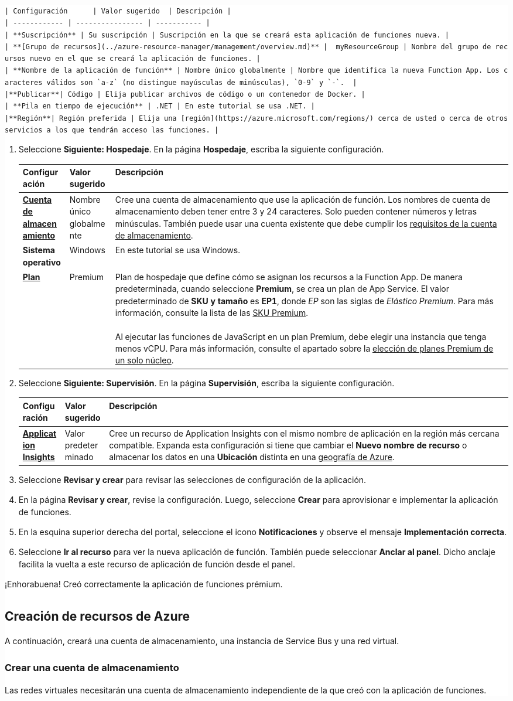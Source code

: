     | Configuración      | Valor sugerido  | Descripción |
    | ------------ | ---------------- | ----------- |
    | **Suscripción** | Su suscripción | Suscripción en la que se creará esta aplicación de funciones nueva. |
    | **[Grupo de recursos](../azure-resource-manager/management/overview.md)** |  myResourceGroup | Nombre del grupo de recursos nuevo en el que se creará la aplicación de funciones. |
    | **Nombre de la aplicación de función** | Nombre único globalmente | Nombre que identifica la nueva Function App. Los caracteres válidos son `a-z` (no distingue mayúsculas de minúsculas), `0-9` y `-`.  |
    |**Publicar**| Código | Elija publicar archivos de código o un contenedor de Docker. |
    | **Pila en tiempo de ejecución** | .NET | En este tutorial se usa .NET. |
    |**Región**| Región preferida | Elija una [región](https://azure.microsoft.com/regions/) cerca de usted o cerca de otros servicios a los que tendrán acceso las funciones. |

1. Seleccione **Siguiente: Hospedaje**. En la página **Hospedaje**, escriba la siguiente configuración.

    | Configuración      | Valor sugerido  | Descripción |
    | ------------ | ---------------- | ----------- |
    | **[Cuenta de almacenamiento](../storage/common/storage-account-create.md)** |  Nombre único globalmente |  Cree una cuenta de almacenamiento que use la aplicación de función. Los nombres de cuenta de almacenamiento deben tener entre 3 y 24 caracteres. Solo pueden contener números y letras minúsculas. También puede usar una cuenta existente que debe cumplir los [requisitos de la cuenta de almacenamiento](./storage-considerations.md#storage-account-requirements). |
    |**Sistema operativo**| Windows | En este tutorial se usa Windows. |
    | **[Plan](./functions-scale.md)** | Premium | Plan de hospedaje que define cómo se asignan los recursos a la Function App. De manera predeterminada, cuando seleccione **Premium**, se crea un plan de App Service. El valor predeterminado de **SKU y tamaño** es **EP1**, donde *EP* son las siglas de _Elástico Premium_. Para más información, consulte la lista de las [SKU Premium](./functions-premium-plan.md#available-instance-skus).<br/><br/>Al ejecutar las funciones de JavaScript en un plan Premium, debe elegir una instancia que tenga menos vCPU. Para más información, consulte el apartado sobre la [elección de planes Premium de un solo núcleo](./functions-reference-node.md#considerations-for-javascript-functions).  |

1. Seleccione **Siguiente: Supervisión**. En la página **Supervisión**, escriba la siguiente configuración.

    | Configuración      | Valor sugerido  | Descripción |
    | ------------ | ---------------- | ----------- |
    | **[Application Insights](./functions-monitoring.md)** | Valor predeterminado | Cree un recurso de Application Insights con el mismo nombre de aplicación en la región más cercana compatible. Expanda esta configuración si tiene que cambiar el **Nuevo nombre de recurso** o almacenar los datos en una **Ubicación** distinta en una [geografía de Azure](https://azure.microsoft.com/global-infrastructure/geographies/). |

1. Seleccione **Revisar y crear** para revisar las selecciones de configuración de la aplicación.

1. En la página **Revisar y crear**, revise la configuración. Luego, seleccione **Crear** para aprovisionar e implementar la aplicación de funciones.

1. En la esquina superior derecha del portal, seleccione el icono **Notificaciones** y observe el mensaje **Implementación correcta**.

1. Seleccione **Ir al recurso** para ver la nueva aplicación de función. También puede seleccionar **Anclar al panel**. Dicho anclaje facilita la vuelta a este recurso de aplicación de función desde el panel.

¡Enhorabuena! Creó correctamente la aplicación de funciones prémium.

## <a name="create-azure-resources"></a>Creación de recursos de Azure

A continuación, creará una cuenta de almacenamiento, una instancia de Service Bus y una red virtual. 
### <a name="create-a-storage-account"></a>Crear una cuenta de almacenamiento

Las redes virtuales necesitarán una cuenta de almacenamiento independiente de la que creó con la aplicación de funciones.
